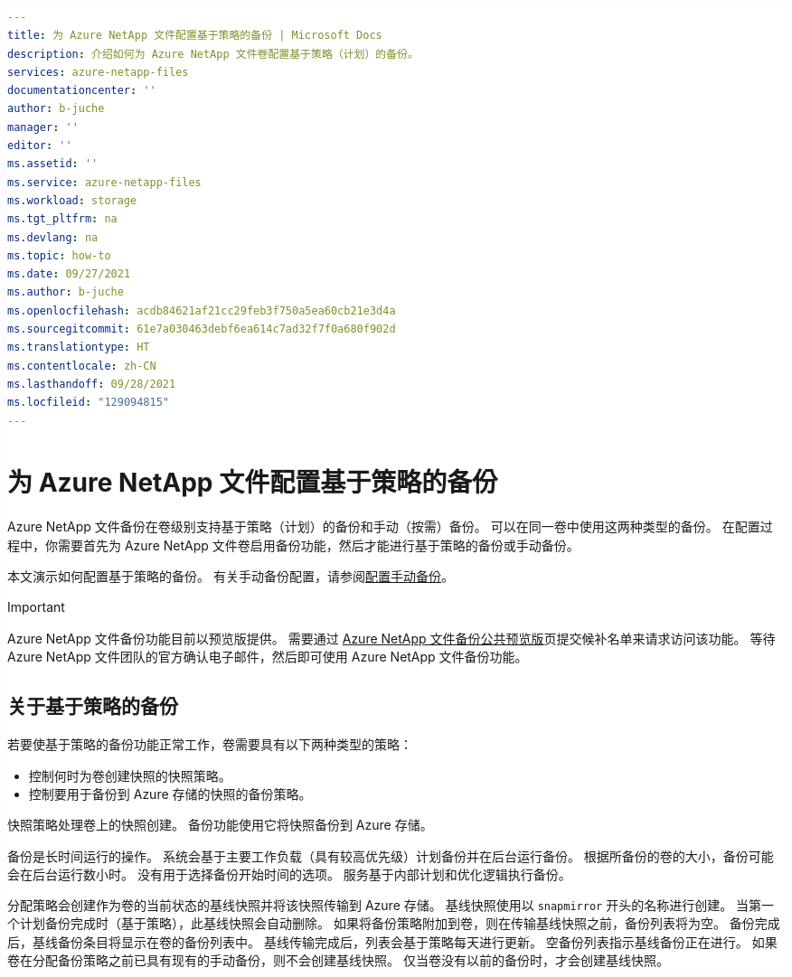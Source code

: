 ```yaml
---
title: 为 Azure NetApp 文件配置基于策略的备份 | Microsoft Docs
description: 介绍如何为 Azure NetApp 文件卷配置基于策略（计划）的备份。
services: azure-netapp-files
documentationcenter: ''
author: b-juche
manager: ''
editor: ''
ms.assetid: ''
ms.service: azure-netapp-files
ms.workload: storage
ms.tgt_pltfrm: na
ms.devlang: na
ms.topic: how-to
ms.date: 09/27/2021
ms.author: b-juche
ms.openlocfilehash: acdb84621af21cc29feb3f750a5ea60cb21e3d4a
ms.sourcegitcommit: 61e7a030463debf6ea614c7ad32f7f0a680f902d
ms.translationtype: HT
ms.contentlocale: zh-CN
ms.lasthandoff: 09/28/2021
ms.locfileid: "129094815"
---
```

# <a name="configure-policy-based-backups-for-azure-netapp-files"></a>为 Azure NetApp 文件配置基于策略的备份 

Azure NetApp 文件备份在卷级别支持基于策略（计划）的备份和手动（按需）备份。  可以在同一卷中使用这两种类型的备份。 在配置过程中，你需要首先为 Azure NetApp 文件卷启用备份功能，然后才能进行基于策略的备份或手动备份。 

本文演示如何配置基于策略的备份。  有关手动备份配置，请参阅[配置手动备份](backup-configure-manual.md)。  

> [!IMPORTANT]
> Azure NetApp 文件备份功能目前以预览版提供。 需要通过 [Azure NetApp 文件备份公共预览版](https://aka.ms/anfbackuppreviewsignup)页提交候补名单来请求访问该功能。 等待 Azure NetApp 文件团队的官方确认电子邮件，然后即可使用 Azure NetApp 文件备份功能。

## <a name="about-policy-based-backups"></a>关于基于策略的备份  

若要使基于策略的备份功能正常工作，卷需要具有以下两种类型的策略：  

* 控制何时为卷创建快照的快照策略。
* 控制要用于备份到 Azure 存储的快照的备份策略。

快照策略处理卷上的快照创建。 备份功能使用它将快照备份到 Azure 存储。   

备份是长时间运行的操作。 系统会基于主要工作负载（具有较高优先级）计划备份并在后台运行备份。 根据所备份的卷的大小，备份可能会在后台运行数小时。 没有用于选择备份开始时间的选项。 服务基于内部计划和优化逻辑执行备份。 

分配策略会创建作为卷的当前状态的基线快照并将该快照传输到 Azure 存储。 基线快照使用以 `snapmirror` 开头的名称进行创建。 当第一个计划备份完成时（基于策略），此基线快照会自动删除。 如果将备份策略附加到卷，则在传输基线快照之前，备份列表将为空。 备份完成后，基线备份条目将显示在卷的备份列表中。 基线传输完成后，列表会基于策略每天进行更新。 空备份列表指示基线备份正在进行。 如果卷在分配备份策略之前已具有现有的手动备份，则不会创建基线快照。 仅当卷没有以前的备份时，才会创建基线快照。
